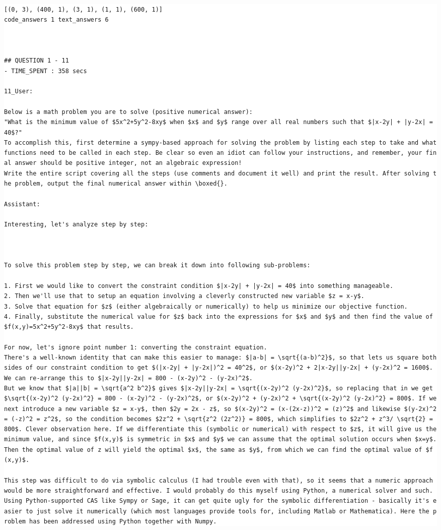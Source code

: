 ```````output
[(0, 3), (400, 1), (3, 1), (1, 1), (600, 1)]
code_answers 1 text_answers 6



## QUESTION 1 - 11 
- TIME_SPENT : 358 secs

11_User:

Below is a math problem you are to solve (positive numerical answer):
"What is the minimum value of $5x^2+5y^2-8xy$ when $x$ and $y$ range over all real numbers such that $|x-2y| + |y-2x| = 40$?"
To accomplish this, first determine a sympy-based approach for solving the problem by listing each step to take and what functions need to be called in each step. Be clear so even an idiot can follow your instructions, and remember, your final answer should be positive integer, not an algebraic expression!
Write the entire script covering all the steps (use comments and document it well) and print the result. After solving the problem, output the final numerical answer within \boxed{}.

Assistant: 

Interesting, let's analyze step by step:



To solve this problem step by step, we can break it down into following sub-problems:

1. First we would like to convert the constraint condition $|x-2y| + |y-2x| = 40$ into something manageable.
2. Then we'll use that to setup an equation involving a cleverly constructed new variable $z = x-y$.
3. Solve that equation for $z$ (either algebraically or numerically) to help us minimize our objective function.
4. Finally, substitute the numerical value for $z$ back into the expressions for $x$ and $y$ and then find the value of $f(x,y)=5x^2+5y^2-8xy$ that results.

For now, let's ignore point number 1: converting the constraint equation.
There's a well-known identity that can make this easier to manage: $|a-b| = \sqrt{(a-b)^2}$, so that lets us square both sides of our constraint condition to get $(|x-2y| + |y-2x|)^2 = 40^2$, or $(x-2y)^2 + 2|x-2y||y-2x| + (y-2x)^2 = 1600$. We can re-arrange this to $|x-2y||y-2x| = 800 - (x-2y)^2 - (y-2x)^2$.
But we know that $|a||b| = \sqrt{a^2 b^2}$ gives $|x-2y||y-2x| = \sqrt{(x-2y)^2 (y-2x)^2}$, so replacing that in we get $\sqrt{(x-2y)^2 (y-2x)^2} = 800 - (x-2y)^2 - (y-2x)^2$, or $(x-2y)^2 + (y-2x)^2 + \sqrt{(x-2y)^2 (y-2x)^2} = 800$. If we next introduce a new variable $z = x-y$, then $2y = 2x - z$, so $(x-2y)^2 = (x-(2x-z))^2 = (z)^2$ and likewise $(y-2x)^2 = (-z)^2 = z^2$, so the condition becomes $2z^2 + \sqrt{z^2 (2z^2)} = 800$, which simplifies to $2z^2 + z^3/ \sqrt{2} = 800$. Clever observation here. If we differentiate this (symbolic or numerical) with respect to $z$, it will give us the minimum value, and since $f(x,y)$ is symmetric in $x$ and $y$ we can assume that the optimal solution occurs when $x=y$.
Then the optimal value of z will yield the optimal $x$, the same as $y$, from which we can find the optimal value of $f(x,y)$.

This step was difficult to do via symbolic calculus (I had trouble even with that), so it seems that a numeric approach would be more straightforward and effective. I would probably do this myself using Python, a numerical solver and such. Using Python-supported CAS like Sympy or Sage, it can get quite ugly for the symbolic differentiation - basically it's easier to just solve it numerically (which most languages provide tools for, including Matlab or Mathematica). Here the problem has been addressed using Python together with Numpy.

```````